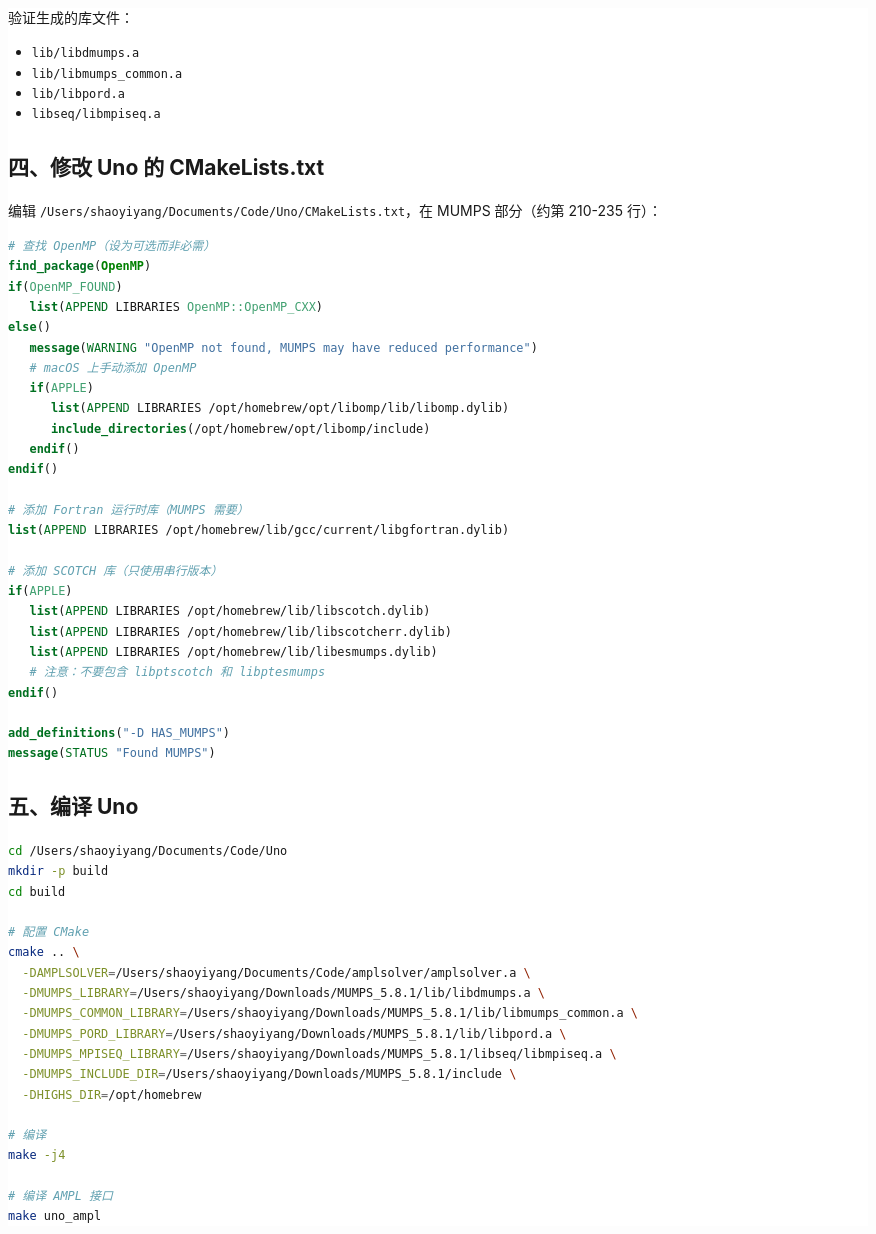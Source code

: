 验证生成的库文件：
- `lib/libdmumps.a`
- `lib/libmumps_common.a`
- `lib/libpord.a`
- `libseq/libmpiseq.a`

## 四、修改 Uno 的 CMakeLists.txt

编辑 `/Users/shaoyiyang/Documents/Code/Uno/CMakeLists.txt`，在 MUMPS 部分（约第 210-235 行）：

```cmake
# 查找 OpenMP（设为可选而非必需）
find_package(OpenMP)
if(OpenMP_FOUND)
   list(APPEND LIBRARIES OpenMP::OpenMP_CXX)
else()
   message(WARNING "OpenMP not found, MUMPS may have reduced performance")
   # macOS 上手动添加 OpenMP
   if(APPLE)
      list(APPEND LIBRARIES /opt/homebrew/opt/libomp/lib/libomp.dylib)
      include_directories(/opt/homebrew/opt/libomp/include)
   endif()
endif()

# 添加 Fortran 运行时库（MUMPS 需要）
list(APPEND LIBRARIES /opt/homebrew/lib/gcc/current/libgfortran.dylib)

# 添加 SCOTCH 库（只使用串行版本）
if(APPLE)
   list(APPEND LIBRARIES /opt/homebrew/lib/libscotch.dylib)
   list(APPEND LIBRARIES /opt/homebrew/lib/libscotcherr.dylib)
   list(APPEND LIBRARIES /opt/homebrew/lib/libesmumps.dylib)
   # 注意：不要包含 libptscotch 和 libptesmumps
endif()

add_definitions("-D HAS_MUMPS")
message(STATUS "Found MUMPS")
```

## 五、编译 Uno

```bash
cd /Users/shaoyiyang/Documents/Code/Uno
mkdir -p build
cd build

# 配置 CMake
cmake .. \
  -DAMPLSOLVER=/Users/shaoyiyang/Documents/Code/amplsolver/amplsolver.a \
  -DMUMPS_LIBRARY=/Users/shaoyiyang/Downloads/MUMPS_5.8.1/lib/libdmumps.a \
  -DMUMPS_COMMON_LIBRARY=/Users/shaoyiyang/Downloads/MUMPS_5.8.1/lib/libmumps_common.a \
  -DMUMPS_PORD_LIBRARY=/Users/shaoyiyang/Downloads/MUMPS_5.8.1/lib/libpord.a \
  -DMUMPS_MPISEQ_LIBRARY=/Users/shaoyiyang/Downloads/MUMPS_5.8.1/libseq/libmpiseq.a \
  -DMUMPS_INCLUDE_DIR=/Users/shaoyiyang/Downloads/MUMPS_5.8.1/include \
  -DHIGHS_DIR=/opt/homebrew

# 编译
make -j4

# 编译 AMPL 接口
make uno_ampl
```
